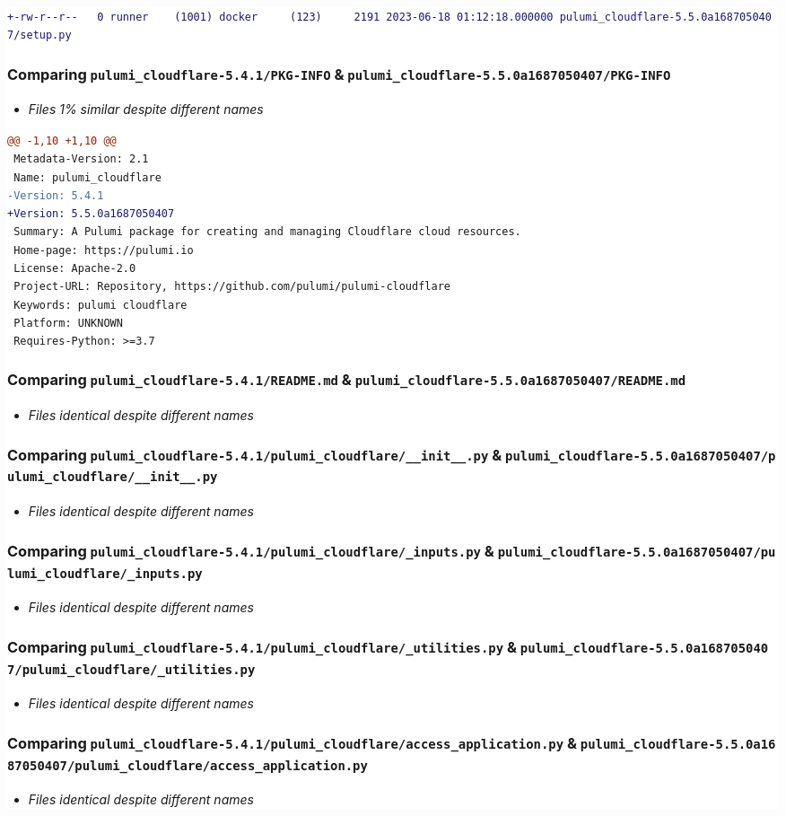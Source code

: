 ```diff
+-rw-r--r--   0 runner    (1001) docker     (123)     2191 2023-06-18 01:12:18.000000 pulumi_cloudflare-5.5.0a1687050407/setup.py
```

### Comparing `pulumi_cloudflare-5.4.1/PKG-INFO` & `pulumi_cloudflare-5.5.0a1687050407/PKG-INFO`

 * *Files 1% similar despite different names*

```diff
@@ -1,10 +1,10 @@
 Metadata-Version: 2.1
 Name: pulumi_cloudflare
-Version: 5.4.1
+Version: 5.5.0a1687050407
 Summary: A Pulumi package for creating and managing Cloudflare cloud resources.
 Home-page: https://pulumi.io
 License: Apache-2.0
 Project-URL: Repository, https://github.com/pulumi/pulumi-cloudflare
 Keywords: pulumi cloudflare
 Platform: UNKNOWN
 Requires-Python: >=3.7
```

### Comparing `pulumi_cloudflare-5.4.1/README.md` & `pulumi_cloudflare-5.5.0a1687050407/README.md`

 * *Files identical despite different names*

### Comparing `pulumi_cloudflare-5.4.1/pulumi_cloudflare/__init__.py` & `pulumi_cloudflare-5.5.0a1687050407/pulumi_cloudflare/__init__.py`

 * *Files identical despite different names*

### Comparing `pulumi_cloudflare-5.4.1/pulumi_cloudflare/_inputs.py` & `pulumi_cloudflare-5.5.0a1687050407/pulumi_cloudflare/_inputs.py`

 * *Files identical despite different names*

### Comparing `pulumi_cloudflare-5.4.1/pulumi_cloudflare/_utilities.py` & `pulumi_cloudflare-5.5.0a1687050407/pulumi_cloudflare/_utilities.py`

 * *Files identical despite different names*

### Comparing `pulumi_cloudflare-5.4.1/pulumi_cloudflare/access_application.py` & `pulumi_cloudflare-5.5.0a1687050407/pulumi_cloudflare/access_application.py`

 * *Files identical despite different names*
